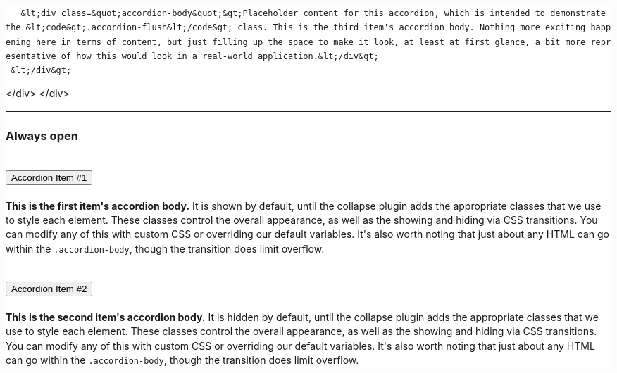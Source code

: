        &lt;div class=&quot;accordion-body&quot;&gt;Placeholder content for this accordion, which is intended to demonstrate the &lt;code&gt;.accordion-flush&lt;/code&gt; class. This is the third item's accordion body. Nothing more exciting happening here in terms of content, but just filling up the space to make it look, at least at first glance, a bit more representative of how this would look in a real-world application.&lt;/div&gt;
     &lt;/div&gt;
   &lt;/div&gt;
 &lt;/div&gt;</code></pre>
 </div>
</div>
<hr>

### Always open
<div class="card">
 <div class="card-body">
  <div class="accordion" id="accordionPanelsStayOpenExample">
   <div class="accordion-item">
    <h2 class="accordion-header" id="panelsStayOpen-headingOne">
     <button class="accordion-button" type="button" data-bs-toggle="collapse"
      data-bs-target="#panelsStayOpen-collapseOne" aria-expanded="true" aria-controls="panelsStayOpen-collapseOne">
      Accordion Item #1
     </button>
    </h2>
    <div id="panelsStayOpen-collapseOne" class="accordion-collapse collapse show"
     aria-labelledby="panelsStayOpen-headingOne">
     <div class="accordion-body">
      <strong>This is the first item's accordion body.</strong> It is shown by default, until the collapse plugin adds
      the appropriate classes that we use to style each element. These classes control the overall appearance, as well
      as the showing and hiding via CSS transitions. You can modify any of this with custom CSS or overriding our
      default variables. It's also worth noting that just about any HTML can go within the <code>.accordion-body</code>,
      though the transition does limit overflow.
     </div>
    </div>
   </div>
   <div class="accordion-item">
    <h2 class="accordion-header" id="panelsStayOpen-headingTwo">
     <button class="accordion-button collapsed" type="button" data-bs-toggle="collapse"
      data-bs-target="#panelsStayOpen-collapseTwo" aria-expanded="false" aria-controls="panelsStayOpen-collapseTwo">
      Accordion Item #2
     </button>
    </h2>
    <div id="panelsStayOpen-collapseTwo" class="accordion-collapse collapse"
     aria-labelledby="panelsStayOpen-headingTwo">
     <div class="accordion-body">
      <strong>This is the second item's accordion body.</strong> It is hidden by default, until the collapse plugin adds
      the appropriate classes that we use to style each element. These classes control the overall appearance, as well
      as the showing and hiding via CSS transitions. You can modify any of this with custom CSS or overriding our
      default variables. It's also worth noting that just about any HTML can go within the <code>.accordion-body</code>,
      though the transition does limit overflow.
     </div>
    </div>
   </div>
   <div class="accordion-item">